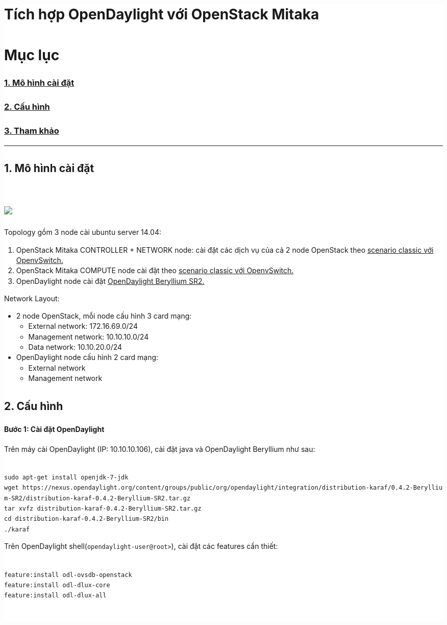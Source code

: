 # Tích hợp OpenDaylight với OpenStack Mitaka
# Mục lục
<h3><a href="#topo">1. Mô hình cài đặt</a></h3>
<h3><a href="#config">2. Cấu hình</a></h3>
<h3><a href="#ref">3. Tham khảo</a></h3>

---

<h2><a name="topo">1. Mô hình cài đặt</a></h2>
<div>
    <br><br>
        <img src="http://i.imgur.com/amlnSQa.png">
    <br><br>
    Topology gồm 3 node cài ubuntu server 14.04:
    <ol>
        <li>OpenStack Mitaka CONTROLLER + NETWORK node: cài đặt các dịch vụ của cả 2 node OpenStack theo <a href="http://docs.openstack.org/mitaka/networking-guide/scenario-classic-ovs.html">scenario classic với OpenvSwitch.</a></li>
        <li>OpenStack Mitaka COMPUTE node cài đặt theo <a href="http://docs.openstack.org/mitaka/networking-guide/scenario-classic-ovs.html">scenario classic với OpenvSwitch.</a></li>
        <li>OpenDaylight node cài đặt <a href="https://nexus.opendaylight.org/content/groups/public/org/opendaylight/integration/distribution-karaf/0.4.2-Beryllium-SR2/distribution-karaf-0.4.2-Beryllium-SR2.zip">OpenDaylight Beryllium SR2.</a></li>
    </ol>
    Network Layout:
    <ul>
        <li>2 node OpenStack, mỗi node cấu hình 3 card mạng:
            <ul>
                <li>External network: 172.16.69.0/24</li>
                <li>Management network: 10.10.10.0/24</li>
                <li>Data network: 10.10.20.0/24</li>
            </ul>
        </li>
        <li>OpenDaylight node cấu hình 2 card mạng:
            <ul>
                <li>External network</li>
                <li>Management network</li>
            </ul>
        </li>
    </ul>

</div>

<h2><a name="config">2. Cấu hình</a></h2>
<div>
    <h4>Bước 1: Cài đặt OpenDaylight</h4>
    <div>
        Trên máy cài OpenDaylight (IP: 10.10.10.106), cài đặt java và OpenDaylight Beryllium như sau:
<pre><code>
sudo apt-get install openjdk-7-jdk
wget https://nexus.opendaylight.org/content/groups/public/org/opendaylight/integration/distribution-karaf/0.4.2-Beryllium-SR2/distribution-karaf-0.4.2-Beryllium-SR2.tar.gz
tar xvfz distribution-karaf-0.4.2-Beryllium-SR2.tar.gz
cd distribution-karaf-0.4.2-Beryllium-SR2/bin
./karaf
</code></pre>
        Trên OpenDaylight shell(<code>opendaylight-user@root></code>), cài đặt các features cần thiết:
<pre><code>
feature:install odl-ovsdb-openstack
feature:install odl-dlux-core
feature:install odl-dlux-all